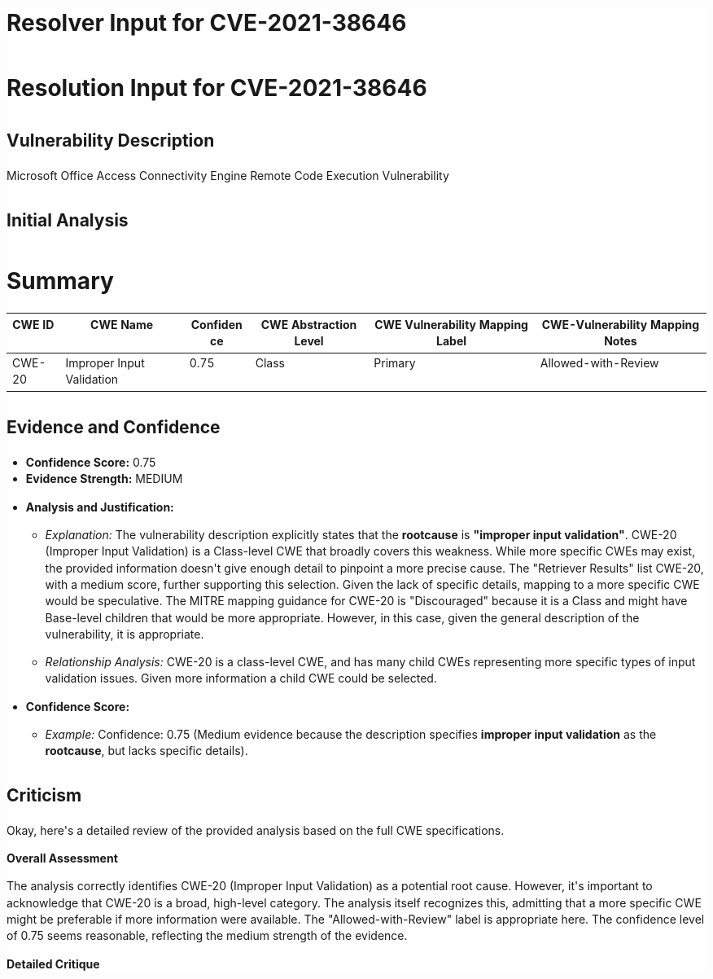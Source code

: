 # Resolver Input for CVE-2021-38646

# Resolution Input for CVE-2021-38646

## Vulnerability Description
Microsoft Office Access Connectivity Engine Remote Code Execution Vulnerability

## Initial Analysis
# Summary
| CWE ID | CWE Name | Confidence | CWE Abstraction Level | CWE Vulnerability Mapping Label | CWE-Vulnerability Mapping Notes |
|---|---|---|---|---|---|
| CWE-20 | Improper Input Validation | 0.75 | Class | Primary | Allowed-with-Review |

## Evidence and Confidence

*   **Confidence Score:** 0.75
*   **Evidence Strength:** MEDIUM

- **Analysis and Justification:**  
  - *Explanation:* The vulnerability description explicitly states that the **rootcause** is **"improper input validation"**. CWE-20 (Improper Input Validation) is a Class-level CWE that broadly covers this weakness. While more specific CWEs may exist, the provided information doesn't give enough detail to pinpoint a more precise cause. The "Retriever Results" list CWE-20, with a medium score, further supporting this selection. Given the lack of specific details, mapping to a more specific CWE would be speculative. The MITRE mapping guidance for CWE-20 is "Discouraged" because it is a Class and might have Base-level children that would be more appropriate. However, in this case, given the general description of the vulnerability, it is appropriate.
  
  - *Relationship Analysis:* CWE-20 is a class-level CWE, and has many child CWEs representing more specific types of input validation issues. Given more information a child CWE could be selected.

- **Confidence Score:**  
  - *Example:* Confidence: 0.75 (Medium evidence because the description specifies **improper input validation** as the **rootcause**, but lacks specific details).

## Criticism
Okay, here's a detailed review of the provided analysis based on the full CWE specifications.

**Overall Assessment**

The analysis correctly identifies CWE-20 (Improper Input Validation) as a potential root cause. However, it's important to acknowledge that CWE-20 is a broad, high-level category. The analysis itself recognizes this, admitting that a more specific CWE might be preferable if more information were available.  The "Allowed-with-Review" label is appropriate here. The confidence level of 0.75 seems reasonable, reflecting the medium strength of the evidence.

**Detailed Critique**
